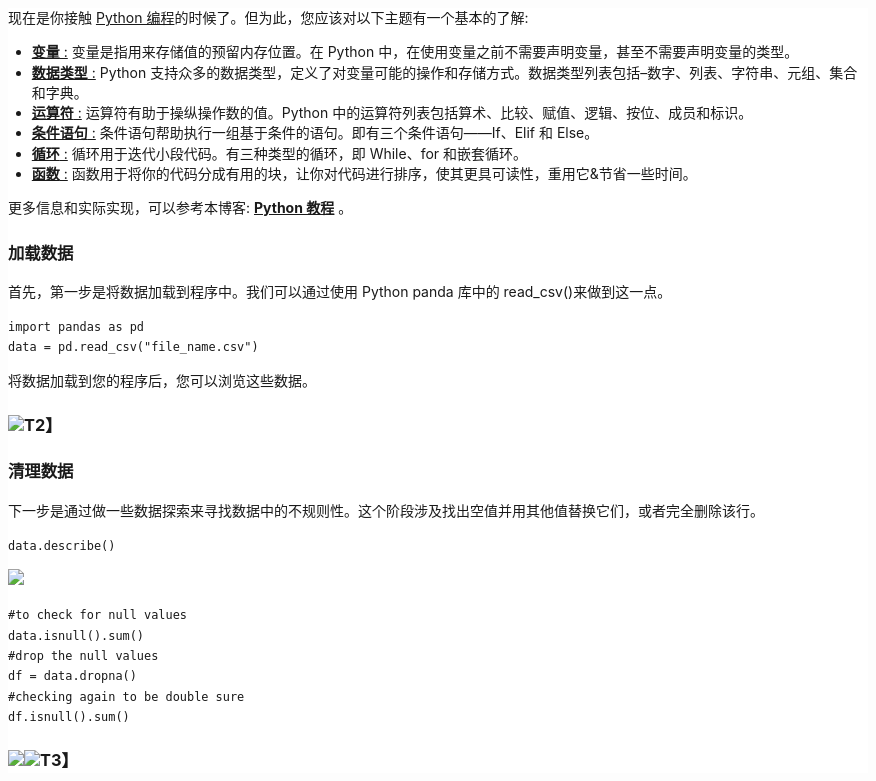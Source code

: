 现在是你接触 [Python 编程](https://www.edureka.co/blog/python-programming-language)的时候了。但为此，您应该对以下主题有一个基本的了解:

*   [**变量** :](https://www.edureka.co/blog/variables-and-data-types-in-python/) 变量是指用来存储值的预留内存位置。在 Python 中，在使用变量之前不需要声明变量，甚至不需要声明变量的类型。
*   [**数据类型** :](https://www.edureka.co/blog/collections-in-python/) Python 支持众多的数据类型，定义了对变量可能的操作和存储方式。数据类型列表包括–数字、列表、字符串、元组、集合和字典。
*   [**运算符** :](https://www.edureka.co/blog/operators-in-python/) 运算符有助于操纵操作数的值。Python 中的运算符列表包括算术、比较、赋值、逻辑、按位、成员和标识。
*   [**条件语句** :](https://www.edureka.co/blog/if-else-in-python/) 条件语句帮助执行一组基于条件的语句。即有三个条件语句——If、Elif 和 Else。
*   [**循环** :](https://www.edureka.co/blog/loops-in-python/) 循环用于迭代小段代码。有三种类型的循环，即 While、for 和嵌套循环。
*   [**函数** :](https://www.edureka.co/blog/python-functions) 函数用于将你的代码分成有用的块，让你对代码进行排序，使其更具可读性，重用它&节省一些时间。

更多信息和实际实现，可以参考本博客: [**Python 教程**](https://www.edureka.co/blog/python-tutorial/) 。

### **加载数据**

首先，第一步是将数据加载到程序中。我们可以通过使用 Python panda 库中的 read_csv()来做到这一点。

```
import pandas as pd
data = pd.read_csv("file_name.csv")

```

将数据加载到您的程序后，您可以浏览这些数据。

### **![](../Images/683575965e3591c53ae950fde0a1c5f2.png)T2】**

### **清理数据**

下一步是通过做一些数据探索来寻找数据中的不规则性。这个阶段涉及找出空值并用其他值替换它们，或者完全删除该行。

```
data.describe()

```

![](../Images/525c8622c7b396d843c451eb445bcb31.png)

```
#to check for null values
data.isnull().sum()
#drop the null values
df = data.dropna()
#checking again to be double sure
df.isnull().sum()

```

### **![](../Images/19adc634fe5e57416e684afb90c2a035.png)![](../Images/4df40a0a541b9da1dedea744764cd3f0.png)T3】**
